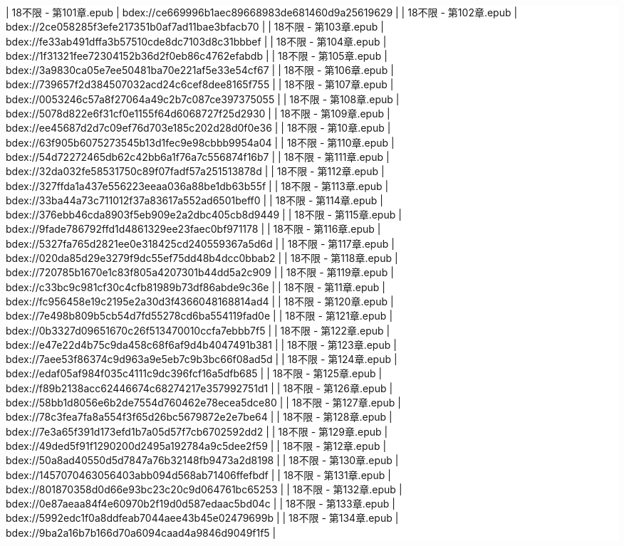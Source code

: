 | 18不限 - 第101章.epub | bdex://ce669996b1aec89668983de681460d9a25619629 |
| 18不限 - 第102章.epub | bdex://2ce058285f3efe217351b0af7ad11bae3bfacb70 |
| 18不限 - 第103章.epub | bdex://fe33ab491dffa3b57510cde8dc7103d8c31bbbef |
| 18不限 - 第104章.epub | bdex://1f31321fee72304152b36d2f0eb86c4762efabdb |
| 18不限 - 第105章.epub | bdex://3a9830ca05e7ee50481ba70e221af5e33e54cf67 |
| 18不限 - 第106章.epub | bdex://739657f2d384507032acd24c6cef8dee8165f755 |
| 18不限 - 第107章.epub | bdex://0053246c57a8f27064a49c2b7c087ce397375055 |
| 18不限 - 第108章.epub | bdex://5078d822e6f31cf0e1155f64d6068727f25d2930 |
| 18不限 - 第109章.epub | bdex://ee45687d2d7c09ef76d703e185c202d28d0f0e36 |
| 18不限 - 第10章.epub | bdex://63f905b6075273545b13d1fec9e98cbbb9954a04 |
| 18不限 - 第110章.epub | bdex://54d72272465db62c42bb6a1f76a7c556874f16b7 |
| 18不限 - 第111章.epub | bdex://32da032fe58531750c89f07fadf57a251513878d |
| 18不限 - 第112章.epub | bdex://327ffda1a437e556223eeaa036a88be1db63b55f |
| 18不限 - 第113章.epub | bdex://33ba44a73c711012f37a83617a552ad6501beff0 |
| 18不限 - 第114章.epub | bdex://376ebb46cda8903f5eb909e2a2dbc405cb8d9449 |
| 18不限 - 第115章.epub | bdex://9fade786792ffd1d4861329ee23faec0bf971178 |
| 18不限 - 第116章.epub | bdex://5327fa765d2821ee0e318425cd240559367a5d6d |
| 18不限 - 第117章.epub | bdex://020da85d29e3279f9dc55ef75dd48b4dcc0bbab2 |
| 18不限 - 第118章.epub | bdex://720785b1670e1c83f805a4207301b44dd5a2c909 |
| 18不限 - 第119章.epub | bdex://c33bc9c981cf30c4cfb81989b73df86abde9c36e |
| 18不限 - 第11章.epub | bdex://fc956458e19c2195e2a30d3f4366048168814ad4 |
| 18不限 - 第120章.epub | bdex://7e498b809b5cb54d7fd55278cd6ba554119fad0e |
| 18不限 - 第121章.epub | bdex://0b3327d09651670c26f513470010ccfa7ebbb7f5 |
| 18不限 - 第122章.epub | bdex://e47e22d4b75c9da458c68f6af9d4b4047491b381 |
| 18不限 - 第123章.epub | bdex://7aee53f86374c9d963a9e5eb7c9b3bc66f08ad5d |
| 18不限 - 第124章.epub | bdex://edaf05af984f035c4111c9dc396fcf16a5dfb685 |
| 18不限 - 第125章.epub | bdex://f89b2138acc62446674c68274217e357992751d1 |
| 18不限 - 第126章.epub | bdex://58bb1d8056e6b2de7554d760462e78ecea5dce80 |
| 18不限 - 第127章.epub | bdex://78c3fea7fa8a554f3f65d26bc5679872e2e7be64 |
| 18不限 - 第128章.epub | bdex://7e3a65f391d173efd1b7a05d57f7cb6702592dd2 |
| 18不限 - 第129章.epub | bdex://49ded5f91f1290200d2495a192784a9c5dee2f59 |
| 18不限 - 第12章.epub | bdex://50a8ad40550d5d7847a76b32148fb9473a2d8198 |
| 18不限 - 第130章.epub | bdex://1457070463056403abb094d568ab71406ffefbdf |
| 18不限 - 第131章.epub | bdex://801870358d0d66e93bc23c20c9d064761bc65253 |
| 18不限 - 第132章.epub | bdex://0e87aeaa84f4e60970b2f19d0d587edaac5bd04c |
| 18不限 - 第133章.epub | bdex://5992edc1f0a8ddfeab7044aee43b45e02479699b |
| 18不限 - 第134章.epub | bdex://9ba2a16b7b166d70a6094caad4a9846d9049f1f5 |